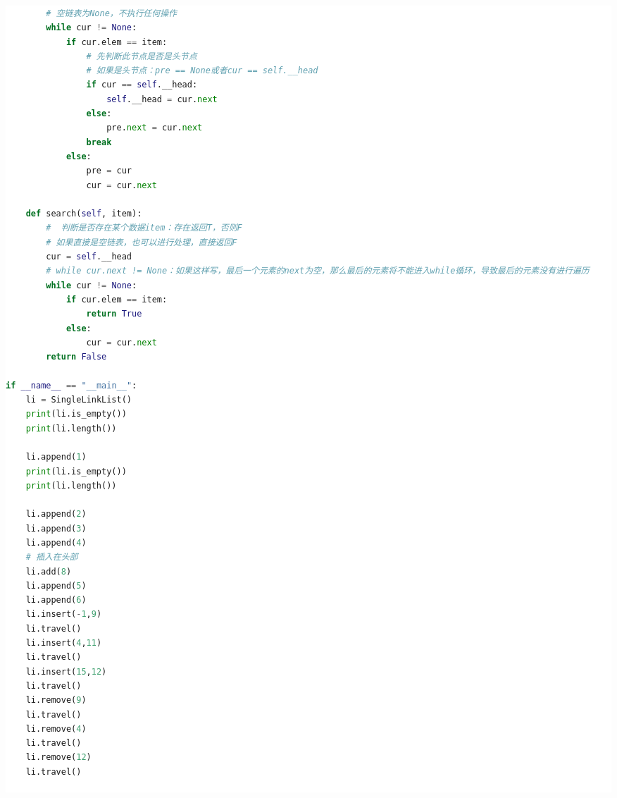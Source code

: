 ```python
        # 空链表为None，不执行任何操作
        while cur != None:
            if cur.elem == item:
                # 先判断此节点是否是头节点
                # 如果是头节点：pre == None或者cur == self.__head
                if cur == self.__head:
                    self.__head = cur.next
                else:
                    pre.next = cur.next
                break
            else:
                pre = cur
                cur = cur.next
        
    def search(self, item):
        #  判断是否存在某个数据item：存在返回T，否则F
        # 如果直接是空链表，也可以进行处理，直接返回F
        cur = self.__head
        # while cur.next != None：如果这样写，最后一个元素的next为空，那么最后的元素将不能进入while循环，导致最后的元素没有进行遍历
        while cur != None:
            if cur.elem == item:
                return True
            else:
                cur = cur.next
        return False
    
if __name__ == "__main__":
    li = SingleLinkList()
    print(li.is_empty())
    print(li.length())
    
    li.append(1)
    print(li.is_empty())
    print(li.length())
    
    li.append(2)
    li.append(3)
    li.append(4)
    # 插入在头部
    li.add(8)
    li.append(5)
    li.append(6)
    li.insert(-1,9)
    li.travel()
    li.insert(4,11)
    li.travel()
    li.insert(15,12)
    li.travel()
    li.remove(9)
    li.travel()
    li.remove(4)
    li.travel()
    li.remove(12)
    li.travel()
    
```
